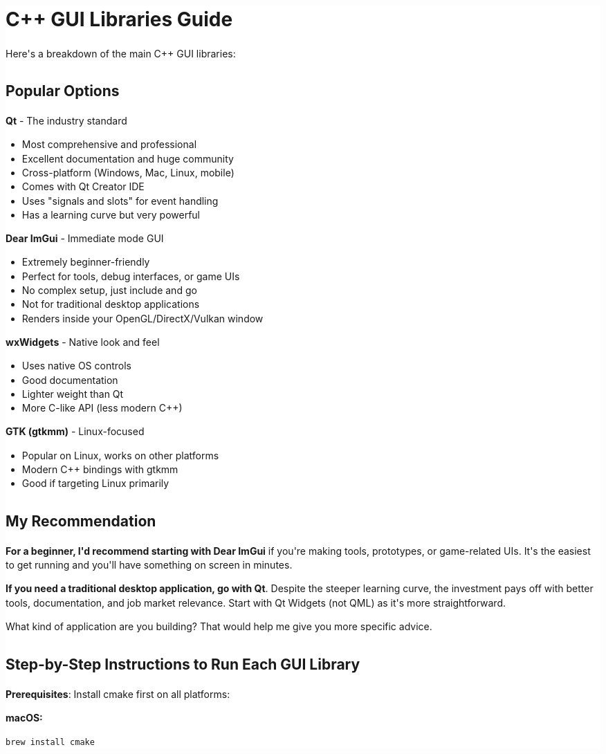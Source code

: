# C++ GUI Libraries Guide

Here's a breakdown of the main C++ GUI libraries:

## Popular Options

**Qt** - The industry standard
- Most comprehensive and professional
- Excellent documentation and huge community
- Cross-platform (Windows, Mac, Linux, mobile)
- Comes with Qt Creator IDE
- Uses "signals and slots" for event handling
- Has a learning curve but very powerful

**Dear ImGui** - Immediate mode GUI
- Extremely beginner-friendly
- Perfect for tools, debug interfaces, or game UIs
- No complex setup, just include and go
- Not for traditional desktop applications
- Renders inside your OpenGL/DirectX/Vulkan window

**wxWidgets** - Native look and feel
- Uses native OS controls
- Good documentation
- Lighter weight than Qt
- More C-like API (less modern C++)

**GTK (gtkmm)** - Linux-focused
- Popular on Linux, works on other platforms
- Modern C++ bindings with gtkmm
- Good if targeting Linux primarily


## My Recommendation

**For a beginner, I'd recommend starting with Dear ImGui** if you're making tools, prototypes, or game-related UIs. It's the easiest to get running and you'll have something on screen in minutes.

**If you need a traditional desktop application, go with Qt**. Despite the steeper learning curve, the investment pays off with better tools, documentation, and job market relevance. Start with Qt Widgets (not QML) as it's more straightforward.

What kind of application are you building? That would help me give you more specific advice.

## Step-by-Step Instructions to Run Each GUI Library

**Prerequisites**: Install cmake first on all platforms:

**macOS:**
```bash
brew install cmake
```
